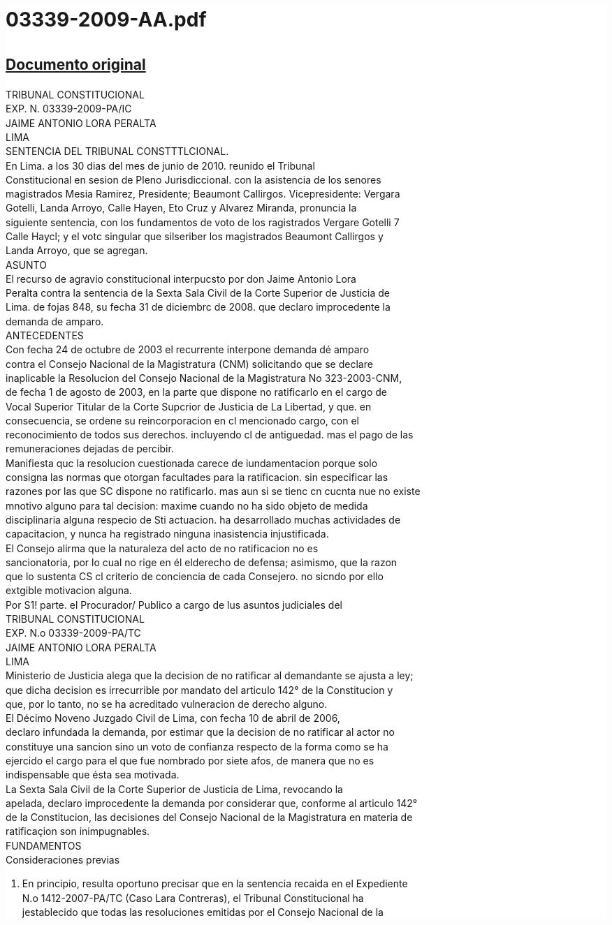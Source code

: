 
03339-2009-AA.pdf
=================
  
[Documento original](https://tc.gob.pe/jurisprudencia/2010/03339-2009-AA.pdf)  
---  
TRIBUNAL CONSTITUCIONAL  
EXP. N.  03339-2009-PA/IC  
JAIME ANTONIO LORA PERALTA  
LIMA  
SENTENCIA DEL TRIBUNAL CONSTTTLCIONAL.  
En Lima. a los 30 dias del mes de junio de 2010. reunido el Tribunal  
Constitucional en sesion de Pleno Jurisdiccional. con la asistencia de los senores  
magistrados Mesia Ramirez, Presidente; Beaumont Callirgos. Vicepresidente: Vergara  
Gotelli, Landa Arroyo, Calle Hayen, Eto Cruz y Alvarez Miranda, pronuncia la  
siguiente sentencia, con los fundamentos de voto de los ragistrados Vergare Gotelli 7  
Calle Haycl; y el votc singular que silseriber los magistrados Beaumont Callirgos y  
Landa Arroyo, que se agregan.  
ASUNTO  
El recurso de agravio constitucional interpucsto por don Jaime Antonio Lora  
Peralta contra la sentencia de la Sexta Sala Civil de la Corte Superior de Justicia de  
Lima. de fojas 848, su fecha 31 de diciembrc de 2008. que declaro improcedente la  
demanda de amparo.  
ANTECEDENTES  
Con fecha 24 de octubre de 2003 el recurrente interpone demanda dé amparo  
contra el Consejo Nacional de la Magistratura (CNM) solicitando que se declare  
inaplicable la Resolucion del Consejo Nacional de la Magistratura No 323-2003-CNM,  
de fecha 1 de agosto de 2003, en la parte que dispone no ratificarlo en el cargo de  
Vocal Superior Titular de la Corte Supcrior de Justicia de La Libertad, y que. en  
consecuencia, se ordene su reincorporacion en cl mencionado cargo, con el  
reconocimiento de todos sus derechos. incluyendo cl de antiguedad. mas el pago de las  
remuneraciones dejadas de percibir.  
Manifiesta quc la resolucion cuestionada carece de iundamentacion porque solo  
consigna las normas que otorgan facultades para la ratificacion. sin especificar las  
razones por las que SC dispone no ratificarlo. mas aun si se tienc cn cucnta nue no existe  
mnotivo alguno para tal decision: maxime cuando no ha sido objeto de medida  
disciplinaria alguna respecio de Sti actuacion. ha desarrollado muchas actividades de  
capacitacion, y nunca ha registrado ninguna inasistencia injustificada.  
El Consejo alirma que la naturaleza del acto de no ratificacion no es  
sancionatoria, por lo cual no rige en él elderecho de defensa; asimismo, que la razon  
que lo sustenta CS cl criterio de conciencia de cada Consejero. no sicndo por ello  
extgible motivacion alguna.  
Por S1! parte. el Procurador/ Publico a cargo de lus asuntos judiciales del  
TRIBUNAL CONSTITUCIONAL  
EXP. N.o 03339-2009-PA/TC  
JAIME ANTONIO LORA PERALTA  
LIMA  
Ministerio de Justicia alega que la decision de no ratificar al demandante se ajusta a ley;  
que dicha decision es irrecurrible por mandato del articulo 142° de la Constitucion y  
que, por lo tanto, no se ha acreditado vulneracion de derecho alguno.  
El Décimo Noveno Juzgado Civil de Lima, con fecha 10 de abril de 2006,  
declaro infundada la demanda, por estimar que la decision de no ratificar al actor no  
constituye una sancion sino un voto de confianza respecto de la forma como se ha  
ejercido el cargo para el que fue nombrado por siete afos, de manera que no es  
indispensable que ésta sea motivada.  
La Sexta Sala Civil de la Corte Superior de Justicia de Lima, revocando la  
apelada, declaro improcedente la demanda por considerar que, conforme al articulo 142°  
de la Constitucion, las decisiones del Consejo Nacional de la Magistratura en materia de  
ratificaçion son inimpugnables.  
FUNDAMENTOS  
Consideraciones previas  
1. En principio, resulta oportuno precisar que en la sentencia recaida en el Expediente  
N.o 1412-2007-PA/TC (Caso Lara Contreras), el Tribunal Constitucional ha  
jestablecido que todas las resoluciones emitidas por el Consejo Nacional de la  